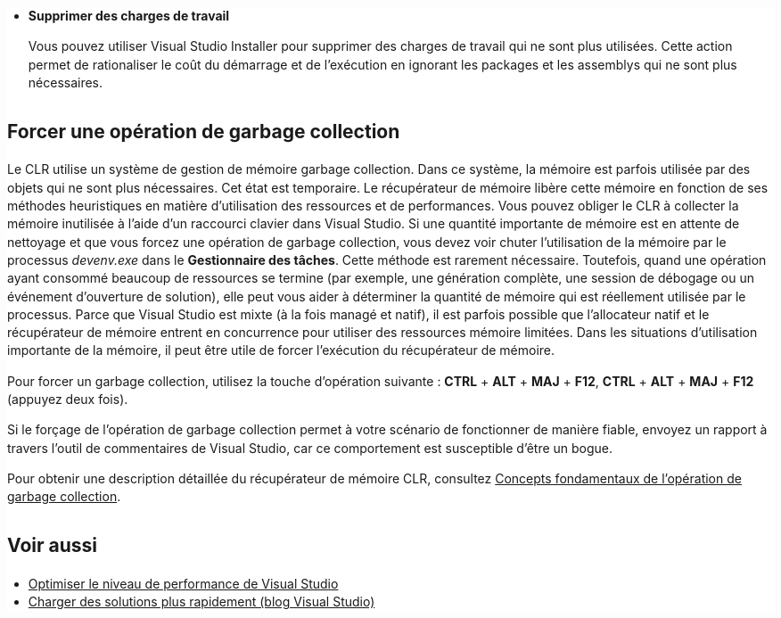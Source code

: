 - **Supprimer des charges de travail**

    Vous pouvez utiliser Visual Studio Installer pour supprimer des charges de travail qui ne sont plus utilisées. Cette action permet de rationaliser le coût du démarrage et de l’exécution en ignorant les packages et les assemblys qui ne sont plus nécessaires.

## <a name="force-a-garbage-collection"></a>Forcer une opération de garbage collection

Le CLR utilise un système de gestion de mémoire garbage collection. Dans ce système, la mémoire est parfois utilisée par des objets qui ne sont plus nécessaires. Cet état est temporaire. Le récupérateur de mémoire libère cette mémoire en fonction de ses méthodes heuristiques en matière d’utilisation des ressources et de performances. Vous pouvez obliger le CLR à collecter la mémoire inutilisée à l’aide d’un raccourci clavier dans Visual Studio. Si une quantité importante de mémoire est en attente de nettoyage et que vous forcez une opération de garbage collection, vous devez voir chuter l’utilisation de la mémoire par le processus *devenv.exe* dans le **Gestionnaire des tâches**. Cette méthode est rarement nécessaire. Toutefois, quand une opération ayant consommé beaucoup de ressources se termine (par exemple, une génération complète, une session de débogage ou un événement d’ouverture de solution), elle peut vous aider à déterminer la quantité de mémoire qui est réellement utilisée par le processus. Parce que Visual Studio est mixte (à la fois managé et natif), il est parfois possible que l’allocateur natif et le récupérateur de mémoire entrent en concurrence pour utiliser des ressources mémoire limitées. Dans les situations d’utilisation importante de la mémoire, il peut être utile de forcer l’exécution du récupérateur de mémoire.

Pour forcer un garbage collection, utilisez la touche d’opération suivante : **CTRL** + **ALT** + **MAJ** + **F12**, **CTRL** + **ALT** + **MAJ** + **F12** (appuyez deux fois).

Si le forçage de l’opération de garbage collection permet à votre scénario de fonctionner de manière fiable, envoyez un rapport à travers l’outil de commentaires de Visual Studio, car ce comportement est susceptible d’être un bogue.

Pour obtenir une description détaillée du récupérateur de mémoire CLR, consultez [Concepts fondamentaux de l’opération de garbage collection](/dotnet/standard/garbage-collection/fundamentals).

## <a name="see-also"></a>Voir aussi

- [Optimiser le niveau de performance de Visual Studio](../ide/optimize-visual-studio-performance.md)
- [Charger des solutions plus rapidement (blog Visual Studio)](https://devblogs.microsoft.com/visualstudio/load-solutions-faster-with-visual-studio-2017-version-15-6/)